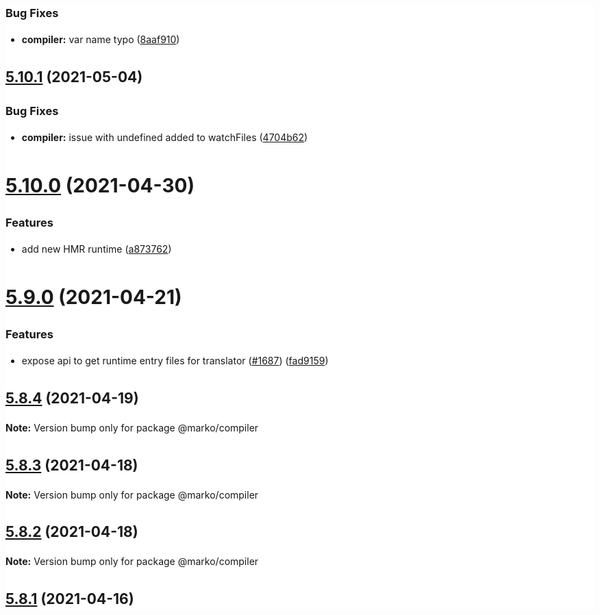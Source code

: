 ### Bug Fixes

- **compiler:** var name typo ([8aaf910](https://github.com/marko-js/marko/tree/master/packages/compiler/commit/8aaf9105323587fae4f40dd69a2497f114a867c5))

## [5.10.1](https://github.com/marko-js/marko/tree/master/packages/compiler/compare/v5.10.0...v5.10.1) (2021-05-04)

### Bug Fixes

- **compiler:** issue with undefined added to watchFiles ([4704b62](https://github.com/marko-js/marko/tree/master/packages/compiler/commit/4704b62a81165856a803b2155946b4d143d58287))

# [5.10.0](https://github.com/marko-js/marko/tree/master/packages/compiler/compare/v5.9.0...v5.10.0) (2021-04-30)

### Features

- add new HMR runtime ([a873762](https://github.com/marko-js/marko/tree/master/packages/compiler/commit/a87376299952c8f9fc5c3d467c571acc0956bfb3))

# [5.9.0](https://github.com/marko-js/marko/tree/master/packages/compiler/compare/v5.8.4...v5.9.0) (2021-04-21)

### Features

- expose api to get runtime entry files for translator ([#1687](https://github.com/marko-js/marko/tree/master/packages/compiler/issues/1687)) ([fad9159](https://github.com/marko-js/marko/tree/master/packages/compiler/commit/fad91598b28f3ab6e8e3550e42c50d062ea41ad9))

## [5.8.4](https://github.com/marko-js/marko/tree/master/packages/compiler/compare/v5.8.3...v5.8.4) (2021-04-19)

**Note:** Version bump only for package @marko/compiler

## [5.8.3](https://github.com/marko-js/marko/tree/master/packages/compiler/compare/v5.8.2...v5.8.3) (2021-04-18)

**Note:** Version bump only for package @marko/compiler

## [5.8.2](https://github.com/marko-js/marko/tree/master/packages/compiler/compare/v5.8.1...v5.8.2) (2021-04-18)

**Note:** Version bump only for package @marko/compiler

## [5.8.1](https://github.com/marko-js/marko/tree/master/packages/compiler/compare/v5.8.0...v5.8.1) (2021-04-16)
